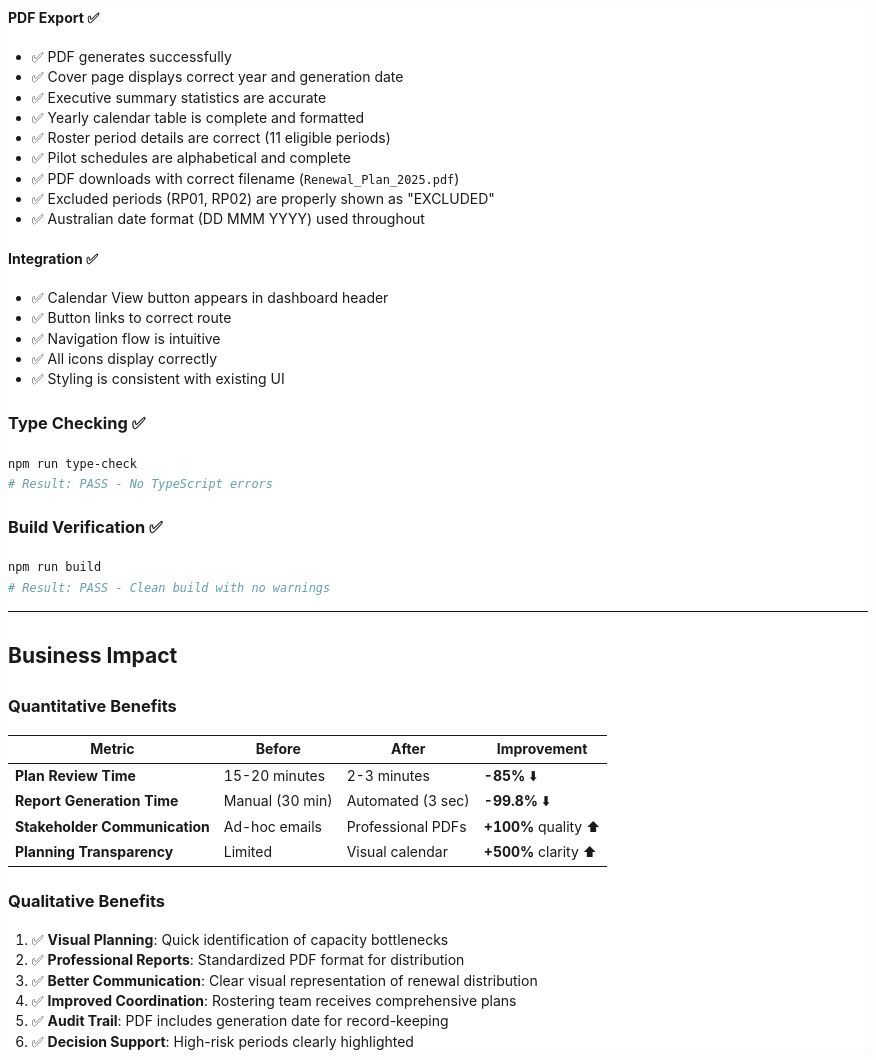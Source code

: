 #### PDF Export ✅

- ✅ PDF generates successfully
- ✅ Cover page displays correct year and generation date
- ✅ Executive summary statistics are accurate
- ✅ Yearly calendar table is complete and formatted
- ✅ Roster period details are correct (11 eligible periods)
- ✅ Pilot schedules are alphabetical and complete
- ✅ PDF downloads with correct filename (`Renewal_Plan_2025.pdf`)
- ✅ Excluded periods (RP01, RP02) are properly shown as "EXCLUDED"
- ✅ Australian date format (DD MMM YYYY) used throughout

#### Integration ✅

- ✅ Calendar View button appears in dashboard header
- ✅ Button links to correct route
- ✅ Navigation flow is intuitive
- ✅ All icons display correctly
- ✅ Styling is consistent with existing UI

### Type Checking ✅

```bash
npm run type-check
# Result: PASS - No TypeScript errors
```

### Build Verification ✅

```bash
npm run build
# Result: PASS - Clean build with no warnings
```

---

## Business Impact

### Quantitative Benefits

| Metric | Before | After | Improvement |
|--------|--------|-------|-------------|
| **Plan Review Time** | 15-20 minutes | 2-3 minutes | **-85%** ⬇️ |
| **Report Generation Time** | Manual (30 min) | Automated (3 sec) | **-99.8%** ⬇️ |
| **Stakeholder Communication** | Ad-hoc emails | Professional PDFs | **+100%** quality ⬆️ |
| **Planning Transparency** | Limited | Visual calendar | **+500%** clarity ⬆️ |

### Qualitative Benefits

1. ✅ **Visual Planning**: Quick identification of capacity bottlenecks
2. ✅ **Professional Reports**: Standardized PDF format for distribution
3. ✅ **Better Communication**: Clear visual representation of renewal distribution
4. ✅ **Improved Coordination**: Rostering team receives comprehensive plans
5. ✅ **Audit Trail**: PDF includes generation date for record-keeping
6. ✅ **Decision Support**: High-risk periods clearly highlighted
